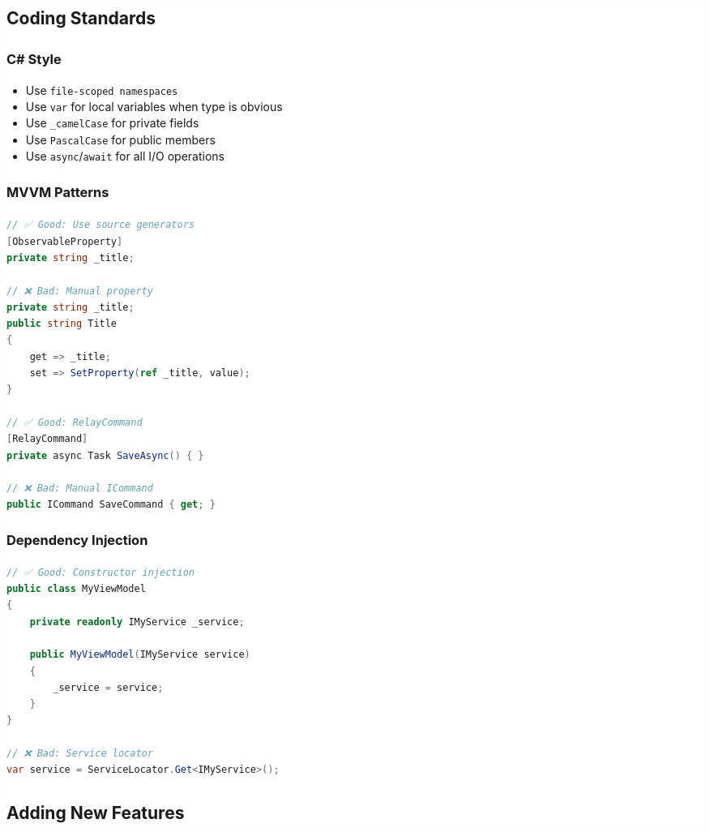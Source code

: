 ## Coding Standards

### C# Style
- Use `file-scoped namespaces`
- Use `var` for local variables when type is obvious
- Use `_camelCase` for private fields
- Use `PascalCase` for public members
- Use `async`/`await` for all I/O operations

### MVVM Patterns
```csharp
// ✅ Good: Use source generators
[ObservableProperty]
private string _title;

// ❌ Bad: Manual property
private string _title;
public string Title
{
    get => _title;
    set => SetProperty(ref _title, value);
}

// ✅ Good: RelayCommand
[RelayCommand]
private async Task SaveAsync() { }

// ❌ Bad: Manual ICommand
public ICommand SaveCommand { get; }
```

### Dependency Injection
```csharp
// ✅ Good: Constructor injection
public class MyViewModel
{
    private readonly IMyService _service;

    public MyViewModel(IMyService service)
    {
        _service = service;
    }
}

// ❌ Bad: Service locator
var service = ServiceLocator.Get<IMyService>();
```

## Adding New Features
